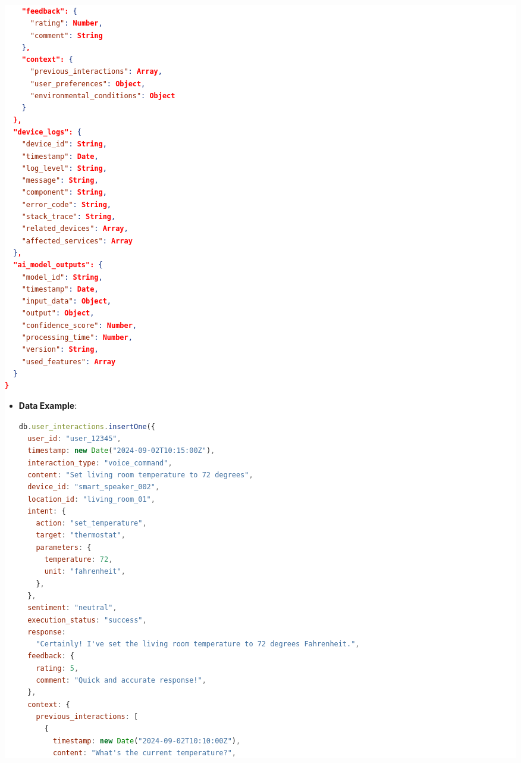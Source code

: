   ```json
      "feedback": {
        "rating": Number,
        "comment": String
      },
      "context": {
        "previous_interactions": Array,
        "user_preferences": Object,
        "environmental_conditions": Object
      }
    },
    "device_logs": {
      "device_id": String,
      "timestamp": Date,
      "log_level": String,
      "message": String,
      "component": String,
      "error_code": String,
      "stack_trace": String,
      "related_devices": Array,
      "affected_services": Array
    },
    "ai_model_outputs": {
      "model_id": String,
      "timestamp": Date,
      "input_data": Object,
      "output": Object,
      "confidence_score": Number,
      "processing_time": Number,
      "version": String,
      "used_features": Array
    }
  }
  ```
- **Data Example**:
  ```javascript
  db.user_interactions.insertOne({
    user_id: "user_12345",
    timestamp: new Date("2024-09-02T10:15:00Z"),
    interaction_type: "voice_command",
    content: "Set living room temperature to 72 degrees",
    device_id: "smart_speaker_002",
    location_id: "living_room_01",
    intent: {
      action: "set_temperature",
      target: "thermostat",
      parameters: {
        temperature: 72,
        unit: "fahrenheit",
      },
    },
    sentiment: "neutral",
    execution_status: "success",
    response:
      "Certainly! I've set the living room temperature to 72 degrees Fahrenheit.",
    feedback: {
      rating: 5,
      comment: "Quick and accurate response!",
    },
    context: {
      previous_interactions: [
        {
          timestamp: new Date("2024-09-02T10:10:00Z"),
          content: "What's the current temperature?",
  ```
